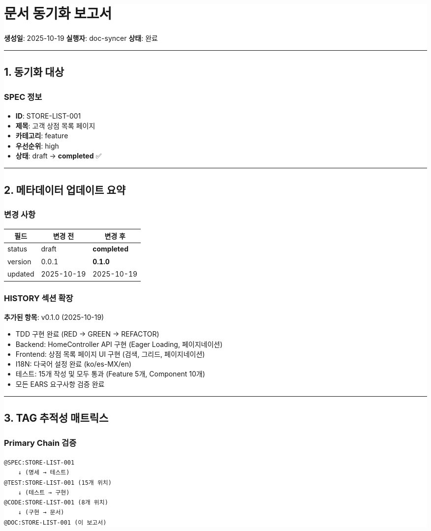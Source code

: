 # 문서 동기화 보고서

**생성일**: 2025-10-19
**실행자**: doc-syncer
**상태**: 완료

---

## 1. 동기화 대상

### SPEC 정보
- **ID**: STORE-LIST-001
- **제목**: 고객 상점 목록 페이지
- **카테고리**: feature
- **우선순위**: high
- **상태**: draft → **completed** ✅

---

## 2. 메타데이터 업데이트 요약

### 변경 사항

| 필드 | 변경 전 | 변경 후 |
|------|--------|--------|
| status | draft | **completed** |
| version | 0.0.1 | **0.1.0** |
| updated | 2025-10-19 | 2025-10-19 |

### HISTORY 섹션 확장

**추가된 항목**: v0.1.0 (2025-10-19)
- TDD 구현 완료 (RED → GREEN → REFACTOR)
- Backend: HomeController API 구현 (Eager Loading, 페이지네이션)
- Frontend: 상점 목록 페이지 UI 구현 (검색, 그리드, 페이지네이션)
- I18N: 다국어 설정 완료 (ko/es-MX/en)
- 테스트: 15개 작성 및 모두 통과 (Feature 5개, Component 10개)
- 모든 EARS 요구사항 검증 완료

---

## 3. TAG 추적성 매트릭스

### Primary Chain 검증

```
@SPEC:STORE-LIST-001
    ↓ (명세 → 테스트)
@TEST:STORE-LIST-001 (15개 위치)
    ↓ (테스트 → 구현)
@CODE:STORE-LIST-001 (8개 위치)
    ↓ (구현 → 문서)
@DOC:STORE-LIST-001 (이 보고서)
```
